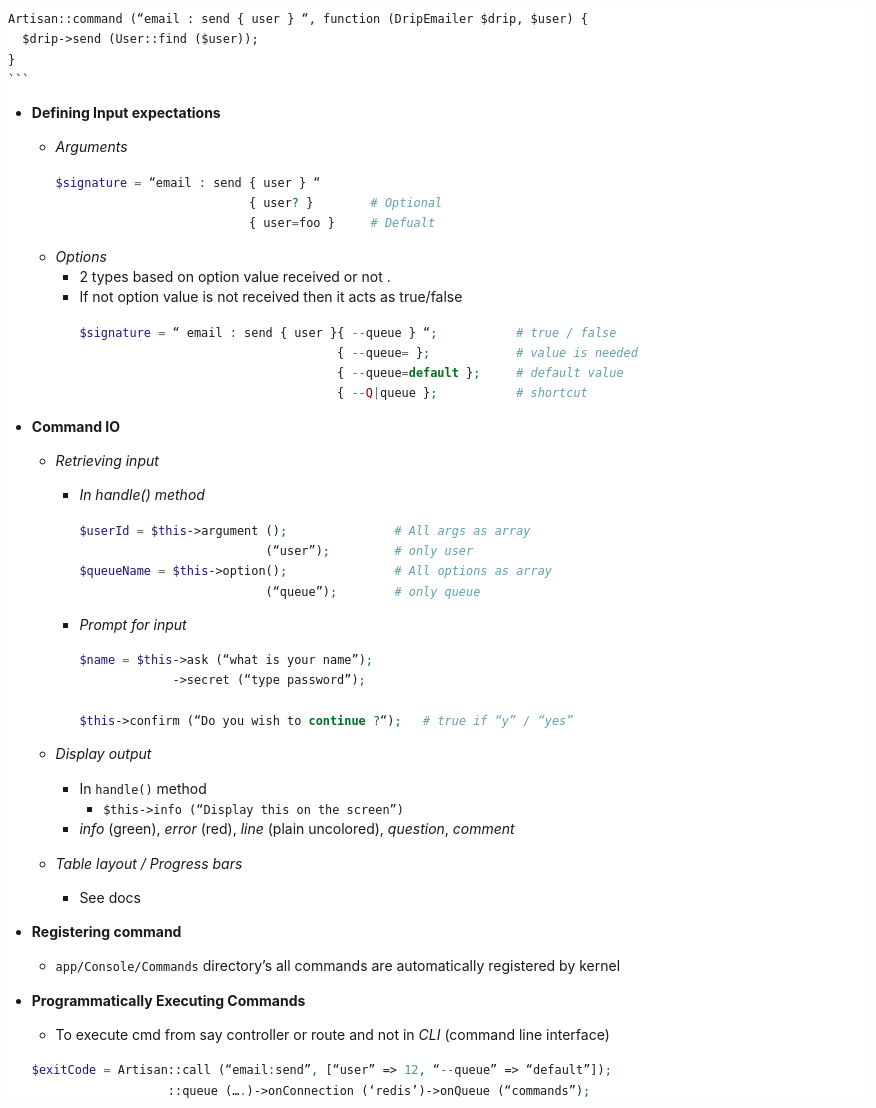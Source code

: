     Artisan::command (“email : send { user } “, function (DripEmailer $drip, $user) {
      $drip->send (User::find ($user));
    }
    ```

- **Defining Input expectations**
  - _Arguments_
    ```php
    $signature = “email : send { user } “
                               { user? }        # Optional
                               { user=foo }     # Defualt
    ```
  - _Options_
    - 2 types based on option value received or not .
    - If not option value is not received then it acts as true/false
      ```php
      $signature = “ email : send { user }{ --queue } “;           # true / false
                                          { --queue= };            # value is needed
                                          { --queue=default };     # default value
                                          { --Q|queue };           # shortcut
      ```
- **Command IO**

  - _Retrieving input_

    - _In handle() method_
      ```php
      $userId = $this->argument ();               # All args as array
                                (“user”);         # only user
      $queueName = $this->option();               # All options as array
                                (“queue”);        # only queue
      ```
    - _Prompt for input_

      ```php
      $name = $this->ask (“what is your name”);
                   ->secret (“type password”);

      $this->confirm (“Do you wish to continue ?“);   # true if “y” / “yes”
      ```

  - _Display output_
    - In `handle()` method
      - `$this->info (“Display this on the screen”)`
    - _info_ (green), _error_ (red), _line_ (plain uncolored), _question_, _comment_
  - _Table layout / Progress bars_
    - See docs

- **Registering command**
  - `app/Console/Commands` directory’s all commands are automatically registered by kernel
- **Programmatically Executing Commands**
  - To execute cmd from say controller or route and not in _CLI_ (command line interface)
  ```php
  $exitCode = Artisan::call (“email:send”, [“user” => 12, “--queue” => “default”]);
                     ::queue (….)->onConnection (‘redis’)->onQueue (“commands”);
  ```
